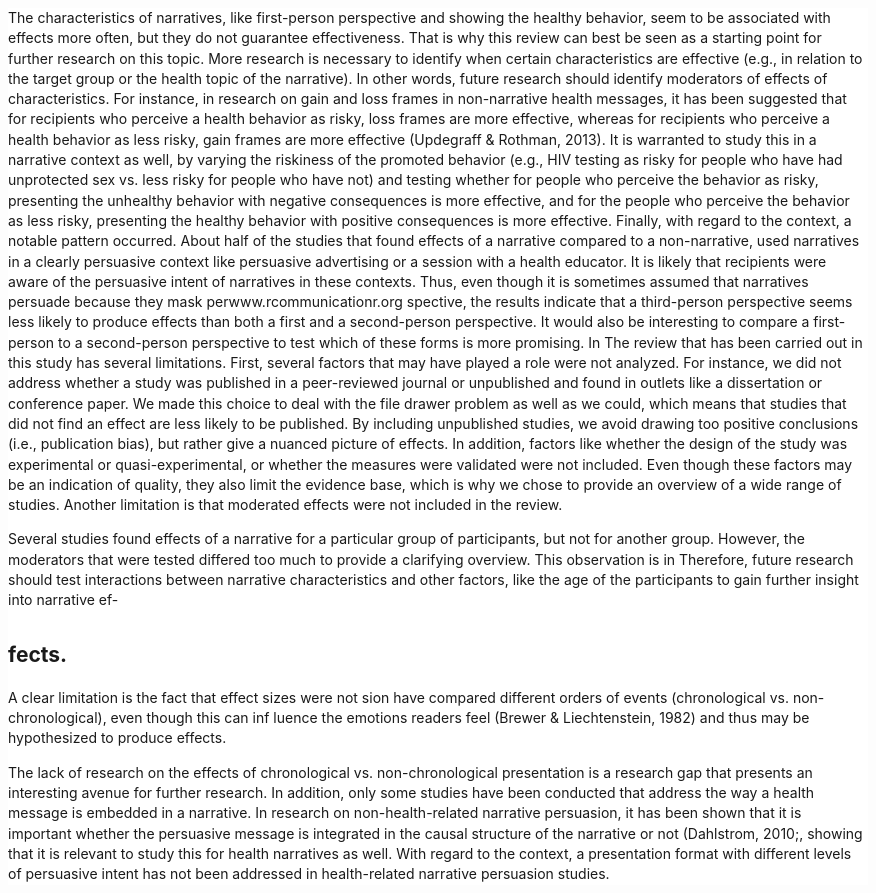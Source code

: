 The characteristics of narratives, like first-person perspective and showing the healthy behavior, seem to be associated with effects more often, but they do not guarantee effectiveness. That is why this review can best be seen as a starting point for further research on this topic. More research is necessary to identify when certain characteristics are effective (e.g., in relation to the target group or the health topic of the narrative). In other words, future research should identify moderators of effects of characteristics. For instance, in research on gain and loss frames in non-narrative health messages, it has been suggested that for recipients who perceive a health behavior as risky, loss frames are more effective, whereas for recipients who perceive a health behavior as less risky, gain frames are more effective (Updegraff & Rothman, 2013). It is warranted to study this in a narrative context as well, by varying the riskiness of the promoted behavior (e.g., HIV testing as risky for people who have had unprotected sex vs. less risky for people who have not) and testing whether for people who perceive the behavior as risky, presenting the unhealthy behavior with negative consequences is more effective, and for the people who perceive the behavior as less risky, presenting the healthy behavior with positive consequences is more effective. Finally, with regard to the context, a notable pattern occurred. About half of the studies that found effects of a narrative compared to a non-narrative, used narratives in a clearly persuasive context like persuasive advertising or a session with a health educator. It is likely that recipients were aware of the persuasive intent of narratives in these contexts. Thus, even though it is sometimes assumed that narratives persuade because they mask perwww.rcommunicationr.org spective, the results indicate that a third-person perspective seems less likely to produce effects than both a first and a second-person perspective. It would also be interesting to compare a first-person to a second-person perspective to test which of these forms is more promising. In The review that has been carried out in this study has several limitations. First, several factors that may have played a role were not analyzed. For instance, we did not address whether a study was published in a peer-reviewed journal or unpublished and found in outlets like a dissertation or conference paper. We made this choice to deal with the file drawer problem as well as we could, which means that studies that did not find an effect are less likely to be published. By including unpublished studies, we avoid drawing too positive conclusions (i.e., publication bias), but rather give a nuanced picture of effects. In addition, factors like whether the design of the study was experimental or quasi-experimental, or whether the measures were validated were not included. Even though these factors may be an indication of quality, they also limit the evidence base, which is why we chose to provide an overview of a wide range of studies. Another limitation is that moderated effects were not included in the review.

Several studies found effects of a narrative for a particular group of participants, but not for another group. However, the moderators that were tested differed too much to provide a clarifying overview. This observation is in Therefore, future research should test interactions between narrative characteristics and other factors, like the age of the participants to gain further insight into narrative ef-


## fects.

A clear limitation is the fact that effect sizes were not sion have compared different orders of events (chronological vs. non-chronological), even though this can inf luence the emotions readers feel (Brewer & Liechtenstein, 1982) and thus may be hypothesized to produce effects.

The lack of research on the effects of chronological vs. non-chronological presentation is a research gap that presents an interesting avenue for further research. In addition, only some studies have been conducted that address the way a health message is embedded in a narrative. In research on non-health-related narrative persuasion, it has been shown that it is important whether the persuasive message is integrated in the causal structure of the narrative or not (Dahlstrom, 2010;, showing that it is relevant to study this for health narratives as well. With regard to the context, a presentation format with different levels of persuasive intent has not been addressed in health-related narrative persuasion studies.
